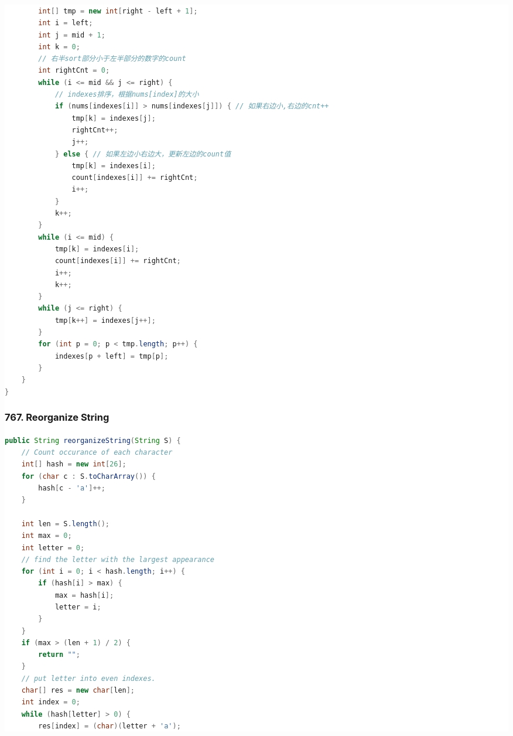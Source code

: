 ```java
        int[] tmp = new int[right - left + 1];
        int i = left;
        int j = mid + 1;
        int k = 0;
        // 右半sort部分小于左半部分的数字的count
        int rightCnt = 0;
        while (i <= mid && j <= right) {
            // indexes排序，根据nums[index]的大小
            if (nums[indexes[i]] > nums[indexes[j]]) { // 如果右边小,右边的cnt++
                tmp[k] = indexes[j];
                rightCnt++;
                j++;
            } else { // 如果左边小右边大，更新左边的count值
                tmp[k] = indexes[i];
                count[indexes[i]] += rightCnt;
                i++;
            }
            k++;
        }
        while (i <= mid) {
            tmp[k] = indexes[i];
            count[indexes[i]] += rightCnt;
            i++;
            k++;
        }
        while (j <= right) {
            tmp[k++] = indexes[j++];
        }
        for (int p = 0; p < tmp.length; p++) {
            indexes[p + left] = tmp[p];
        }
    }
}
```  

### 767. Reorganize String

```java
public String reorganizeString(String S) {
    // Count occurance of each character
    int[] hash = new int[26];
    for (char c : S.toCharArray()) {
        hash[c - 'a']++;
    }

    int len = S.length();
    int max = 0;
    int letter = 0;
    // find the letter with the largest appearance
    for (int i = 0; i < hash.length; i++) {
        if (hash[i] > max) {
            max = hash[i];
            letter = i;
        }
    }
    if (max > (len + 1) / 2) {
        return "";
    }
    // put letter into even indexes.
    char[] res = new char[len];
    int index = 0;
    while (hash[letter] > 0) {
        res[index] = (char)(letter + 'a');
```